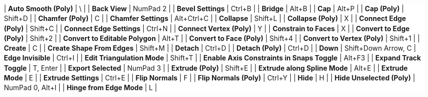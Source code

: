 | **Auto Smooth (Poly)** | \ |
| **Back View** | NumPad 2 |
| **Bevel Settings** | Ctrl+B |
| **Bridge** | Alt+B |
| **Cap** | Alt+P |
| **Cap (Poly)** | Shift+D |
| **Chamfer (Poly)** | C |
| **Chamfer Settings** | Alt+Ctrl+C |
| **Collapse** | Shift+L |
| **Collapse (Poly)** | X |
| **Connect Edge (Poly)** | Shift+C |
| **Connect Edge Settings** | Ctrl+N |
| **Connect Vertex (Poly)** | Y |
| **Constrain to Faces** | X |
| **Convert to Edge (Poly)** | Shift+2 |
| **Convert to Editable Polygon** | Alt+T |
| **Convert to Face (Poly)** | Shift+4 |
| **Convert to Vertex (Poly)** | Shift+1 |
| **Create** | C |
| **Create Shape From Edges** | Shift+M |
| **Detach** | Ctrl+D |
| **Detach (Poly)** | Ctrl+D |
| **Down** | Shift+Down Arrow, C
| **Edge Invisible** | Ctrl+I |
| **Edit Triangulation Mode** | Shift+T |
| **Enable Axis Constraints in Snaps Toggle** | Alt+F3 |
| **Expand Track Toggle** | T, Enter |
| **Export Selected** | NumPad 3 |
| **Extrude (Poly)** | Shift+E |
| **Extrude along Spline Mode** | Alt+E |
| **Extrude Mode** | E |
| **Extrude Settings** | Ctrl+E |
| **Flip Normals** | F |
| **Flip Normals (Poly)** | Ctrl+Y |
| **Hide** | H |
| **Hide Unselected (Poly)** | NumPad 0, Alt+I |
| **Hinge from Edge Mode** | L |
